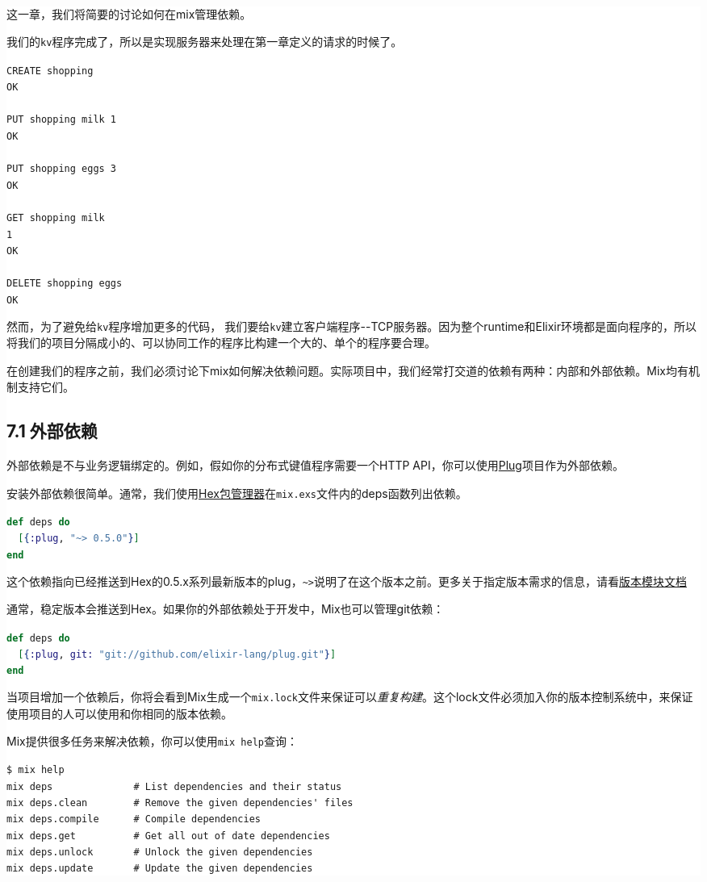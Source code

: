 这一章，我们将简要的讨论如何在mix管理依赖。

我们的`kv`程序完成了，所以是实现服务器来处理在第一章定义的请求的时候了。

```
CREATE shopping
OK

PUT shopping milk 1
OK

PUT shopping eggs 3
OK

GET shopping milk
1
OK

DELETE shopping eggs
OK
```

然而，为了避免给`kv`程序增加更多的代码， 我们要给`kv`建立客户端程序--TCP服务器。因为整个runtime和Elixir环境都是面向程序的，所以将我们的项目分隔成小的、可以协同工作的程序比构建一个大的、单个的程序要合理。

在创建我们的程序之前，我们必须讨论下mix如何解决依赖问题。实际项目中，我们经常打交道的依赖有两种：内部和外部依赖。Mix均有机制支持它们。

## 7.1 外部依赖

外部依赖是不与业务逻辑绑定的。例如，假如你的分布式键值程序需要一个HTTP API，你可以使用[Plug](http://github.com/elixir-lang/plug)项目作为外部依赖。

安装外部依赖很简单。通常，我们使用[Hex包管理器](http://hex.pm)在`mix.exs`文件内的deps函数列出依赖。

```elixir
def deps do
  [{:plug, "~> 0.5.0"}]
end
```

这个依赖指向已经推送到Hex的0.5.x系列最新版本的plug，`~>`说明了在这个版本之前。更多关于指定版本需求的信息，请看[版本模块文档](http://elixir-lang.org/docs/stable/elixir/Version.html)

通常，稳定版本会推送到Hex。如果你的外部依赖处于开发中，Mix也可以管理git依赖：

```elixir
def deps do
  [{:plug, git: "git://github.com/elixir-lang/plug.git"}]
end
```

当项目增加一个依赖后，你将会看到Mix生成一个`mix.lock`文件来保证可以*重复构建*。这个lock文件必须加入你的版本控制系统中，来保证使用项目的人可以使用和你相同的版本依赖。

Mix提供很多任务来解决依赖，你可以使用`mix help`查询：

    $ mix help
    mix deps              # List dependencies and their status
    mix deps.clean        # Remove the given dependencies' files
    mix deps.compile      # Compile dependencies
    mix deps.get          # Get all out of date dependencies
    mix deps.unlock       # Unlock the given dependencies
    mix deps.update       # Update the given dependencies
